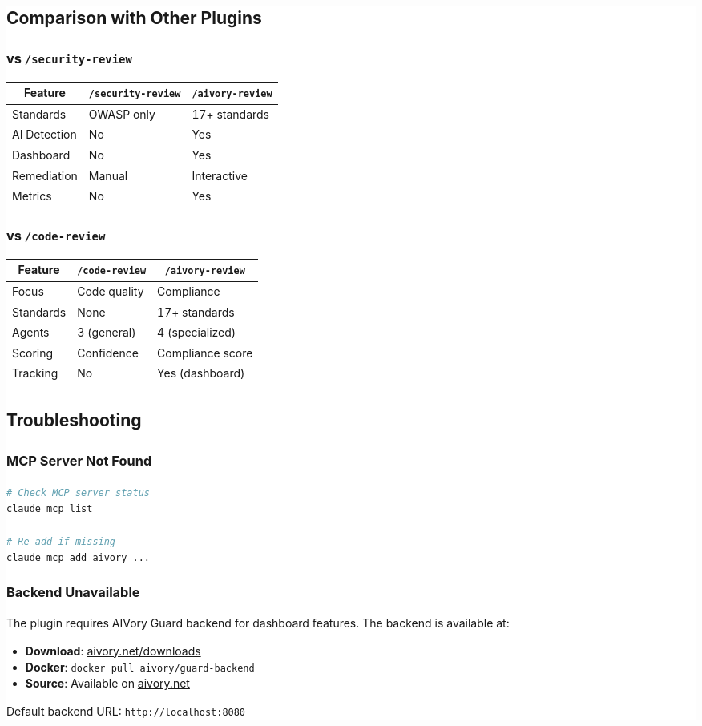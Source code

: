 ```bash
```

## Comparison with Other Plugins

### vs `/security-review`

| Feature | `/security-review` | `/aivory-review` |
|---------|-------------------|------------------|
| Standards | OWASP only | 17+ standards |
| AI Detection | No | Yes |
| Dashboard | No | Yes |
| Remediation | Manual | Interactive |
| Metrics | No | Yes |

### vs `/code-review`

| Feature | `/code-review` | `/aivory-review` |
|---------|---------------|------------------|
| Focus | Code quality | Compliance |
| Standards | None | 17+ standards |
| Agents | 3 (general) | 4 (specialized) |
| Scoring | Confidence | Compliance score |
| Tracking | No | Yes (dashboard) |

## Troubleshooting

### MCP Server Not Found

```bash
# Check MCP server status
claude mcp list

# Re-add if missing
claude mcp add aivory ...
```

### Backend Unavailable

The plugin requires AIVory Guard backend for dashboard features. The backend is available at:
- **Download**: [aivory.net/downloads](https://aivory.net)
- **Docker**: `docker pull aivory/guard-backend`
- **Source**: Available on [aivory.net](https://aivory.net)

Default backend URL: `http://localhost:8080`
